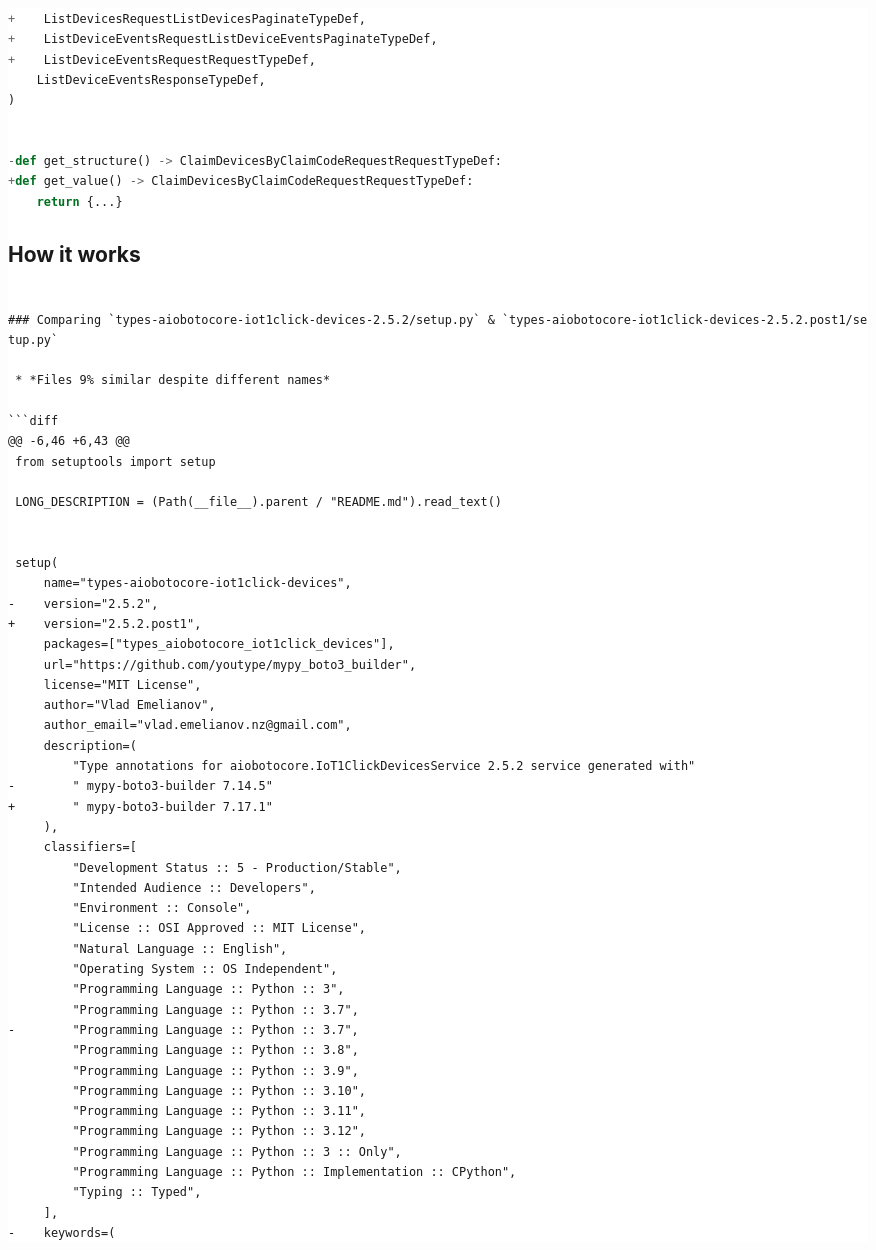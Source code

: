  ```python
+    ListDevicesRequestListDevicesPaginateTypeDef,
+    ListDeviceEventsRequestListDeviceEventsPaginateTypeDef,
+    ListDeviceEventsRequestRequestTypeDef,
     ListDeviceEventsResponseTypeDef,
 )
 
 
-def get_structure() -> ClaimDevicesByClaimCodeRequestRequestTypeDef:
+def get_value() -> ClaimDevicesByClaimCodeRequestRequestTypeDef:
     return {...}
 ```
 
 <a id="how-it-works"></a>
 
 ## How it works
```

### Comparing `types-aiobotocore-iot1click-devices-2.5.2/setup.py` & `types-aiobotocore-iot1click-devices-2.5.2.post1/setup.py`

 * *Files 9% similar despite different names*

```diff
@@ -6,46 +6,43 @@
 from setuptools import setup
 
 LONG_DESCRIPTION = (Path(__file__).parent / "README.md").read_text()
 
 
 setup(
     name="types-aiobotocore-iot1click-devices",
-    version="2.5.2",
+    version="2.5.2.post1",
     packages=["types_aiobotocore_iot1click_devices"],
     url="https://github.com/youtype/mypy_boto3_builder",
     license="MIT License",
     author="Vlad Emelianov",
     author_email="vlad.emelianov.nz@gmail.com",
     description=(
         "Type annotations for aiobotocore.IoT1ClickDevicesService 2.5.2 service generated with"
-        " mypy-boto3-builder 7.14.5"
+        " mypy-boto3-builder 7.17.1"
     ),
     classifiers=[
         "Development Status :: 5 - Production/Stable",
         "Intended Audience :: Developers",
         "Environment :: Console",
         "License :: OSI Approved :: MIT License",
         "Natural Language :: English",
         "Operating System :: OS Independent",
         "Programming Language :: Python :: 3",
         "Programming Language :: Python :: 3.7",
-        "Programming Language :: Python :: 3.7",
         "Programming Language :: Python :: 3.8",
         "Programming Language :: Python :: 3.9",
         "Programming Language :: Python :: 3.10",
         "Programming Language :: Python :: 3.11",
         "Programming Language :: Python :: 3.12",
         "Programming Language :: Python :: 3 :: Only",
         "Programming Language :: Python :: Implementation :: CPython",
         "Typing :: Typed",
     ],
-    keywords=(
```
